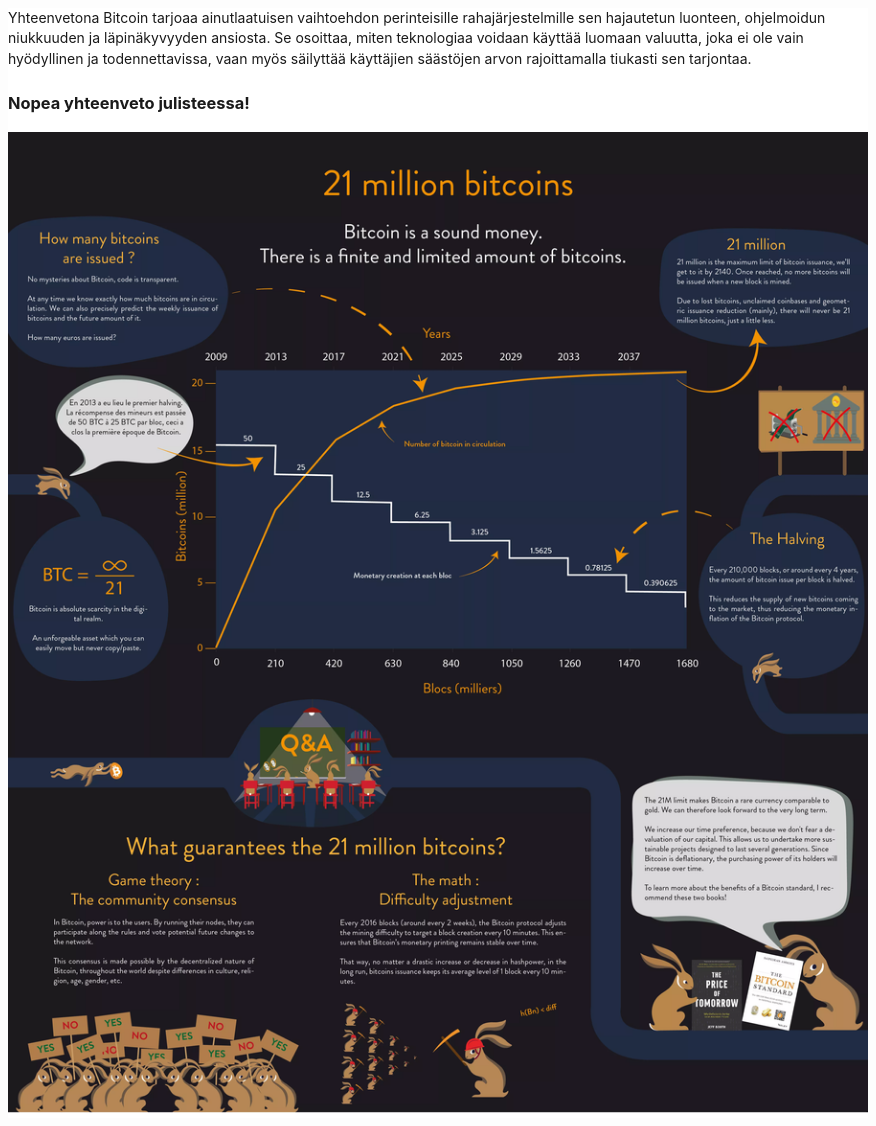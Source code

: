 Yhteenvetona Bitcoin tarjoaa ainutlaatuisen vaihtoehdon perinteisille rahajärjestelmille sen hajautetun luonteen, ohjelmoidun niukkuuden ja läpinäkyvyyden ansiosta. Se osoittaa, miten teknologiaa voidaan käyttää luomaan valuutta, joka ei ole vain hyödyllinen ja todennettavissa, vaan myös säilyttää käyttäjien säästöjen arvon rajoittamalla tiukasti sen tarjontaa.

### Nopea yhteenveto julisteessa!

![Alt-teksti](assets/posters/en/6._21_millions.webp)
